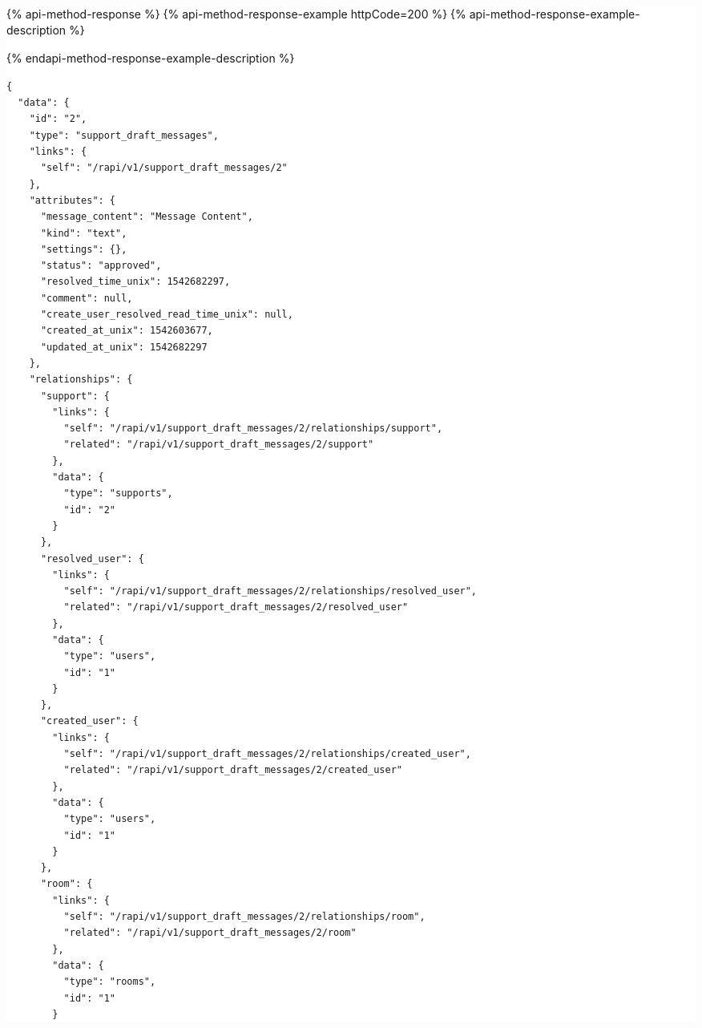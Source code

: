 {% api-method-response %}
{% api-method-response-example httpCode=200 %}
{% api-method-response-example-description %}

{% endapi-method-response-example-description %}

```text
{
  "data": {
    "id": "2",
    "type": "support_draft_messages",
    "links": {
      "self": "/rapi/v1/support_draft_messages/2"
    },
    "attributes": {
      "message_content": "Message Content",
      "kind": "text",
      "settings": {},
      "status": "approved",
      "resolved_time_unix": 1542682297,
      "comment": null,
      "create_user_resolved_read_time_unix": null,
      "created_at_unix": 1542603677,
      "updated_at_unix": 1542682297
    },
    "relationships": {
      "support": {
        "links": {
          "self": "/rapi/v1/support_draft_messages/2/relationships/support",
          "related": "/rapi/v1/support_draft_messages/2/support"
        },
        "data": {
          "type": "supports",
          "id": "2"
        }
      },
      "resolved_user": {
        "links": {
          "self": "/rapi/v1/support_draft_messages/2/relationships/resolved_user",
          "related": "/rapi/v1/support_draft_messages/2/resolved_user"
        },
        "data": {
          "type": "users",
          "id": "1"
        }
      },
      "created_user": {
        "links": {
          "self": "/rapi/v1/support_draft_messages/2/relationships/created_user",
          "related": "/rapi/v1/support_draft_messages/2/created_user"
        },
        "data": {
          "type": "users",
          "id": "1"
        }
      },
      "room": {
        "links": {
          "self": "/rapi/v1/support_draft_messages/2/relationships/room",
          "related": "/rapi/v1/support_draft_messages/2/room"
        },
        "data": {
          "type": "rooms",
          "id": "1"
        }
```